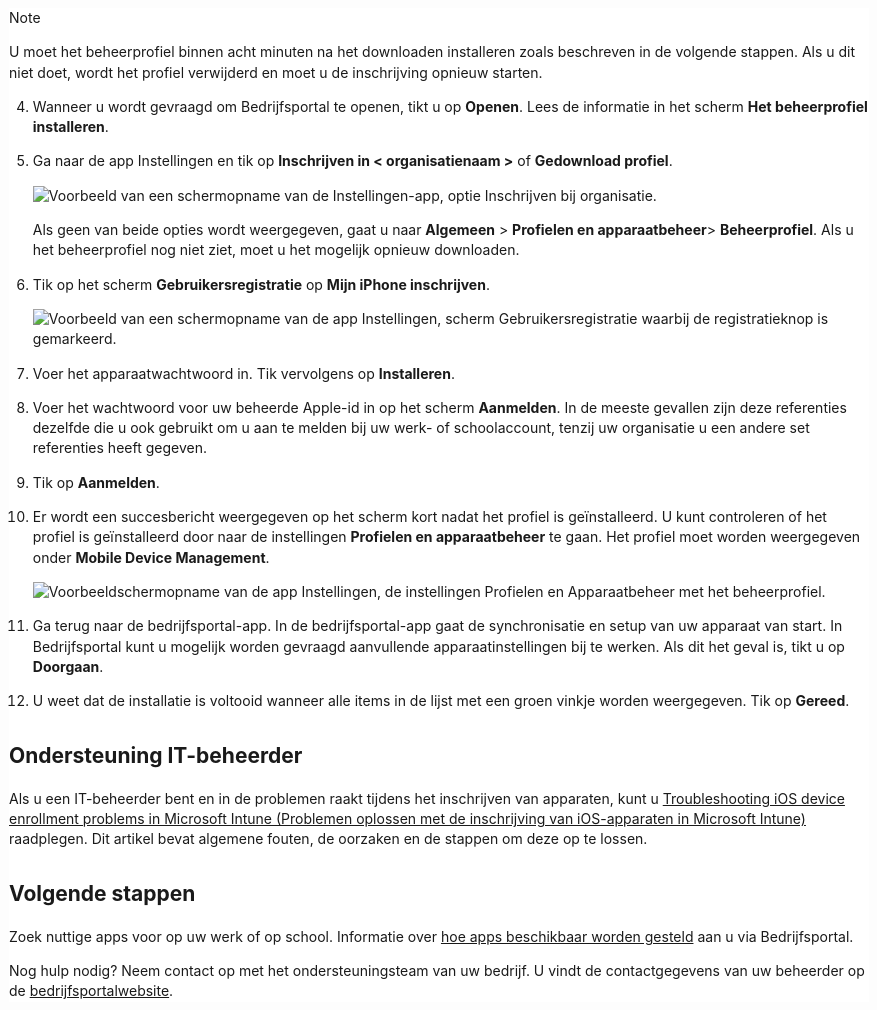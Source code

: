   > [!NOTE]
  > U moet het beheerprofiel binnen acht minuten na het downloaden installeren zoals beschreven in de volgende stappen. Als u dit niet doet, wordt het profiel verwijderd en moet u de inschrijving opnieuw starten.  

4. Wanneer u wordt gevraagd om Bedrijfsportal te openen, tikt u op **Openen**. Lees de informatie in het scherm **Het beheerprofiel installeren**. 

5. Ga naar de app Instellingen en tik op **Inschrijven in < organisatienaam >** of **Gedownload profiel**.  

    ![Voorbeeld van een schermopname van de Instellingen-app, optie Inschrijven bij organisatie.](./media/enroll-in-organization-ios-1909.PNG)  

   Als geen van beide opties wordt weergegeven, gaat u naar **Algemeen** > **Profielen en apparaatbeheer**> **Beheerprofiel**. Als u het beheerprofiel nog niet ziet, moet u het mogelijk opnieuw downloaden.   


6. Tik op het scherm **Gebruikersregistratie** op **Mijn iPhone inschrijven**.  

    ![Voorbeeld van een schermopname van de app Instellingen, scherm Gebruikersregistratie waarbij de registratieknop is gemarkeerd.](./media/user-enrollment-information-1909.PNG)  

7. Voer het apparaatwachtwoord in. Tik vervolgens op **Installeren**.  

8. Voer het wachtwoord voor uw beheerde Apple-id in op het scherm **Aanmelden**. In de meeste gevallen zijn deze referenties dezelfde die u ook gebruikt om u aan te melden bij uw werk- of schoolaccount, tenzij uw organisatie u een andere set referenties heeft gegeven. 
9. Tik op **Aanmelden**.  
10. Er wordt een succesbericht weergegeven op het scherm kort nadat het profiel is geïnstalleerd. U kunt controleren of het profiel is geïnstalleerd door naar de instellingen **Profielen en apparaatbeheer** te gaan. Het profiel moet worden weergegeven onder **Mobile Device Management**.  

    ![Voorbeeldschermopname van de app Instellingen, de instellingen Profielen en Apparaatbeheer met het beheerprofiel.](./media/ios-12-cp-enroll-1904.PNG)  

11. Ga terug naar de bedrijfsportal-app. In de bedrijfsportal-app gaat de synchronisatie en setup van uw apparaat van start. In Bedrijfsportal kunt u mogelijk worden gevraagd aanvullende apparaatinstellingen bij te werken. Als dit het geval is, tikt u op **Doorgaan**.    

12. U weet dat de installatie is voltooid wanneer alle items in de lijst met een groen vinkje worden weergegeven. Tik op **Gereed**.  

## <a name="it-administrator-support"></a>Ondersteuning IT-beheerder  
Als u een IT-beheerder bent en in de problemen raakt tijdens het inschrijven van apparaten, kunt u [Troubleshooting iOS device enrollment problems in Microsoft Intune (Problemen oplossen met de inschrijving van iOS-apparaten in Microsoft Intune)](https://support.microsoft.com/en-us/help/4039809) raadplegen. Dit artikel bevat algemene fouten, de oorzaken en de stappen om deze op te lossen.  

## <a name="next-steps"></a>Volgende stappen  
Zoek nuttige apps voor op uw werk of op school. Informatie over [hoe apps beschikbaar worden gesteld](use-managed-apps-on-your-device-ios.md) aan u via Bedrijfsportal.  

Nog hulp nodig? Neem contact op met het ondersteuningsteam van uw bedrijf. U vindt de contactgegevens van uw beheerder op de [bedrijfsportalwebsite](https://go.microsoft.com/fwlink/?linkid=2010980).  
